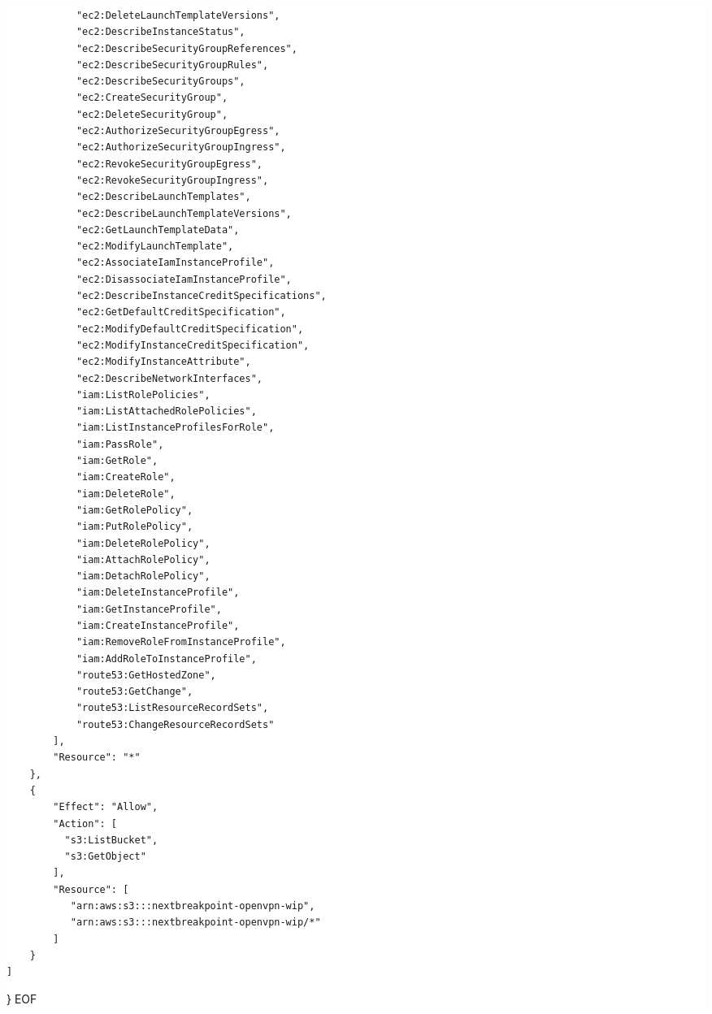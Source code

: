                 "ec2:DeleteLaunchTemplateVersions",
                "ec2:DescribeInstanceStatus",
                "ec2:DescribeSecurityGroupReferences",
                "ec2:DescribeSecurityGroupRules",
                "ec2:DescribeSecurityGroups",
                "ec2:CreateSecurityGroup",
                "ec2:DeleteSecurityGroup",
                "ec2:AuthorizeSecurityGroupEgress",
                "ec2:AuthorizeSecurityGroupIngress",
                "ec2:RevokeSecurityGroupEgress",
                "ec2:RevokeSecurityGroupIngress",
                "ec2:DescribeLaunchTemplates",
                "ec2:DescribeLaunchTemplateVersions",
                "ec2:GetLaunchTemplateData",
                "ec2:ModifyLaunchTemplate",
                "ec2:AssociateIamInstanceProfile",
                "ec2:DisassociateIamInstanceProfile",
                "ec2:DescribeInstanceCreditSpecifications",
                "ec2:GetDefaultCreditSpecification",
                "ec2:ModifyDefaultCreditSpecification",
                "ec2:ModifyInstanceCreditSpecification",
                "ec2:ModifyInstanceAttribute",
                "ec2:DescribeNetworkInterfaces",
                "iam:ListRolePolicies",
                "iam:ListAttachedRolePolicies",
                "iam:ListInstanceProfilesForRole",
                "iam:PassRole",
                "iam:GetRole",
                "iam:CreateRole",
                "iam:DeleteRole",
                "iam:GetRolePolicy",
                "iam:PutRolePolicy",
                "iam:DeleteRolePolicy",
                "iam:AttachRolePolicy",
                "iam:DetachRolePolicy",
                "iam:DeleteInstanceProfile",
                "iam:GetInstanceProfile",
                "iam:CreateInstanceProfile",
                "iam:RemoveRoleFromInstanceProfile",
                "iam:AddRoleToInstanceProfile",
                "route53:GetHostedZone",
                "route53:GetChange",
                "route53:ListResourceRecordSets",
                "route53:ChangeResourceRecordSets"
            ],
            "Resource": "*"
        },
        {
            "Effect": "Allow",
            "Action": [
              "s3:ListBucket",
              "s3:GetObject"
            ],
            "Resource": [
               "arn:aws:s3:::nextbreakpoint-openvpn-wip",
               "arn:aws:s3:::nextbreakpoint-openvpn-wip/*"
            ]
        }
    ]
}
EOF
